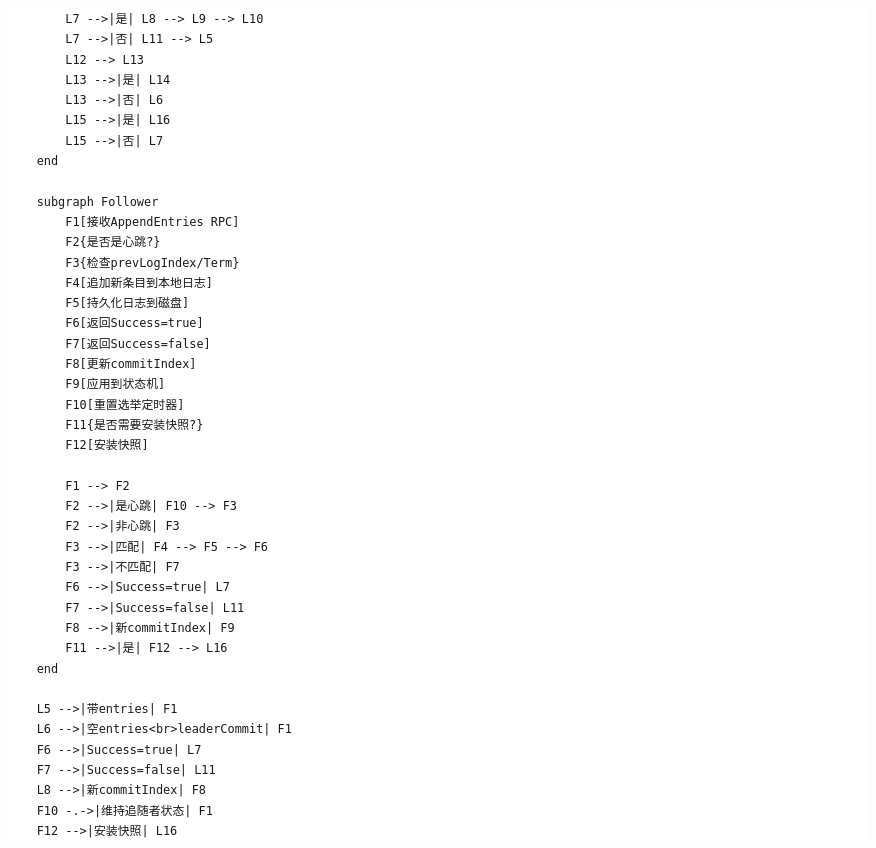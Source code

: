 ```mermaid
        L7 -->|是| L8 --> L9 --> L10
        L7 -->|否| L11 --> L5
        L12 --> L13
        L13 -->|是| L14
        L13 -->|否| L6
        L15 -->|是| L16
        L15 -->|否| L7
    end

    subgraph Follower
        F1[接收AppendEntries RPC]
        F2{是否是心跳?}
        F3{检查prevLogIndex/Term}
        F4[追加新条目到本地日志]
        F5[持久化日志到磁盘]
        F6[返回Success=true]
        F7[返回Success=false]
        F8[更新commitIndex]
        F9[应用到状态机]
        F10[重置选举定时器]
        F11{是否需要安装快照?}
        F12[安装快照]
        
        F1 --> F2
        F2 -->|是心跳| F10 --> F3
        F2 -->|非心跳| F3
        F3 -->|匹配| F4 --> F5 --> F6
        F3 -->|不匹配| F7
        F6 -->|Success=true| L7
        F7 -->|Success=false| L11
        F8 -->|新commitIndex| F9
        F11 -->|是| F12 --> L16
    end

    L5 -->|带entries| F1
    L6 -->|空entries<br>leaderCommit| F1
    F6 -->|Success=true| L7
    F7 -->|Success=false| L11
    L8 -->|新commitIndex| F8
    F10 -.->|维持追随者状态| F1
    F12 -->|安装快照| L16
```